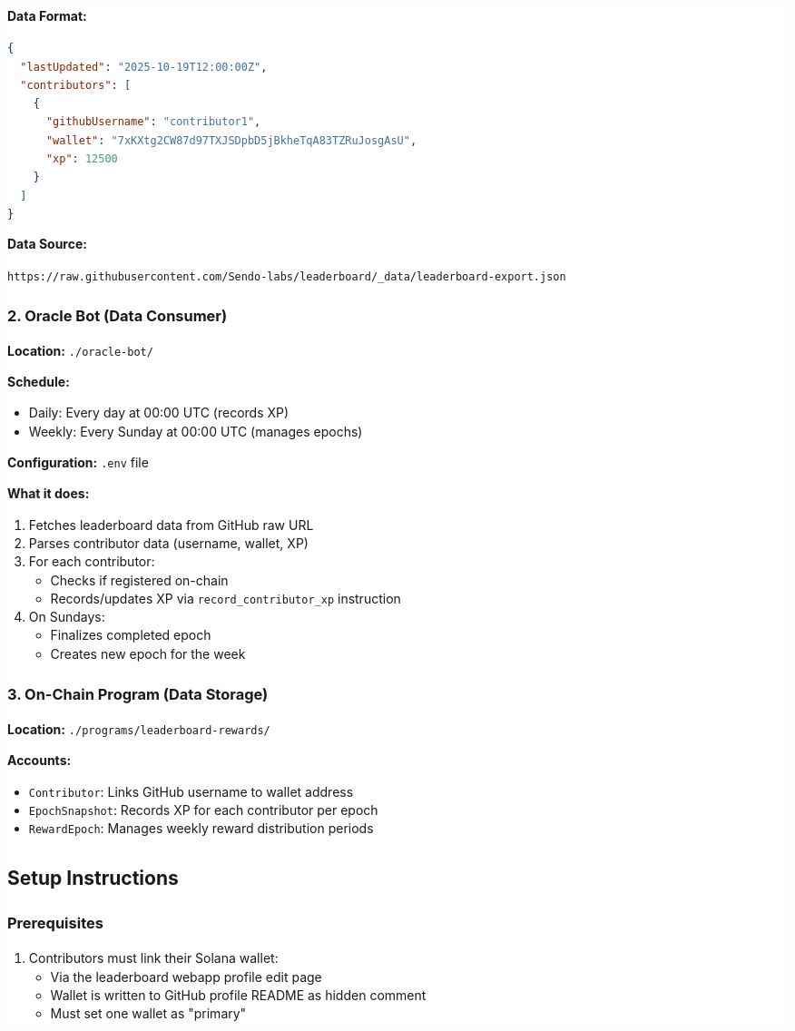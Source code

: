 **Data Format:**
```json
{
  "lastUpdated": "2025-10-19T12:00:00Z",
  "contributors": [
    {
      "githubUsername": "contributor1",
      "wallet": "7xKXtg2CW87d97TXJSDpbD5jBkheTqA83TZRuJosgAsU",
      "xp": 12500
    }
  ]
}
```

**Data Source:** 
```
https://raw.githubusercontent.com/Sendo-labs/leaderboard/_data/leaderboard-export.json
```

### 2. Oracle Bot (Data Consumer)

**Location:** `./oracle-bot/`

**Schedule:** 
- Daily: Every day at 00:00 UTC (records XP)
- Weekly: Every Sunday at 00:00 UTC (manages epochs)

**Configuration:** `.env` file

**What it does:**
1. Fetches leaderboard data from GitHub raw URL
2. Parses contributor data (username, wallet, XP)
3. For each contributor:
   - Checks if registered on-chain
   - Records/updates XP via `record_contributor_xp` instruction
4. On Sundays:
   - Finalizes completed epoch
   - Creates new epoch for the week

### 3. On-Chain Program (Data Storage)

**Location:** `./programs/leaderboard-rewards/`

**Accounts:**
- `Contributor`: Links GitHub username to wallet address
- `EpochSnapshot`: Records XP for each contributor per epoch
- `RewardEpoch`: Manages weekly reward distribution periods

## Setup Instructions

### Prerequisites

1. Contributors must link their Solana wallet:
   - Via the leaderboard webapp profile edit page
   - Wallet is written to GitHub profile README as hidden comment
   - Must set one wallet as "primary"
